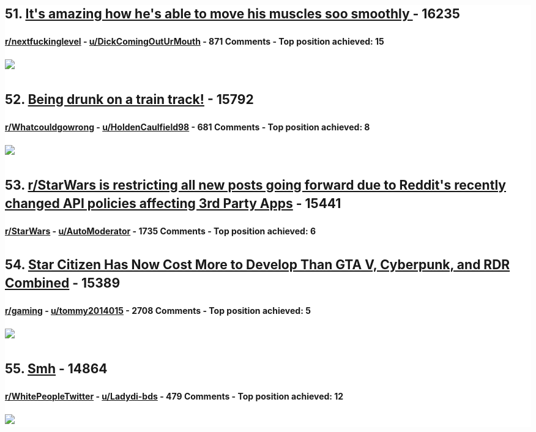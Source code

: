 ## 51. [It's amazing how he's able to move his muscles soo smoothly ](http://reddit.com/r/nextfuckinglevel/comments/149g2ms/its_amazing_how_hes_able_to_move_his_muscles_soo/) - 16235
#### [r/nextfuckinglevel](http://reddit.com/r/nextfuckinglevel) - [u/DickComingOutUrMouth](http://reddit.com/u/DickComingOutUrMouth) - 871 Comments - Top position achieved: 15

<a href="https://v.redd.it/u1yyenh8716b1"><img src="https://external-preview.redd.it/eDNmN3IzMzg3MTZiMXBZFt3e2aUsxI4tlKCpb33P8lt67Yu-idxNnUeImT6c.png?width=140&amp;height=140&amp;crop=140:140,smart&amp;format=jpg&amp;v=enabled&amp;lthumb=true&amp;s=3bdb0d2e3386ad64c1736f68eb1c1adbf5ed136c"></img></a>

## 52. [Being drunk on a train track!](http://reddit.com/r/Whatcouldgowrong/comments/1492hdq/being_drunk_on_a_train_track/) - 15792
#### [r/Whatcouldgowrong](http://reddit.com/r/Whatcouldgowrong) - [u/HoldenCaulfield98](http://reddit.com/u/HoldenCaulfield98) - 681 Comments - Top position achieved: 8

<a href="https://v.redd.it/go3y0x673y5b1"><img src="https://external-preview.redd.it/NDBncHl0MDczeTViMaoH8ZQ29uJByq06hrV28PkLkTaPBDuP4StP1813ZecG.png?width=140&amp;height=140&amp;crop=140:140,smart&amp;format=jpg&amp;v=enabled&amp;lthumb=true&amp;s=df5c89a8317cde6042f52d77bcbec1705daf5b88"></img></a>

## 53. [r/StarWars is restricting all new posts going forward due to Reddit's recently changed API policies affecting 3rd Party Apps](http://reddit.com/r/StarWars/comments/148xygd/rstarwars_is_restricting_all_new_posts_going/) - 15441
#### [r/StarWars](http://reddit.com/r/StarWars) - [u/AutoModerator](http://reddit.com/u/AutoModerator) - 1735 Comments - Top position achieved: 6

## 54. [Star Citizen Has Now Cost More to Develop Than GTA V, Cyberpunk, and RDR Combined](http://reddit.com/r/gaming/comments/1492cwf/star_citizen_has_now_cost_more_to_develop_than/) - 15389
#### [r/gaming](http://reddit.com/r/gaming) - [u/tommy2014015](http://reddit.com/u/tommy2014015) - 2708 Comments - Top position achieved: 5

<a href="https://blog.playerauctions.com/featured/star-citizen-development-costs/"><img src="https://b.thumbs.redditmedia.com/XKOMygcMBFJOLCDg8jdiILAqnSsYS11BGb1R9kZJvCI.jpg"></img></a>

## 55. [Smh](http://reddit.com/r/WhitePeopleTwitter/comments/149h813/smh/) - 14864
#### [r/WhitePeopleTwitter](http://reddit.com/r/WhitePeopleTwitter) - [u/Ladydi-bds](http://reddit.com/u/Ladydi-bds) - 479 Comments - Top position achieved: 12

<a href="https://i.redd.it/9e1tdhajf16b1.jpg"><img src="https://b.thumbs.redditmedia.com/5F1GNTS74kVIHMdsvz9oLmcelMprRm3Kx_lAYuLsunI.jpg"></img></a>
